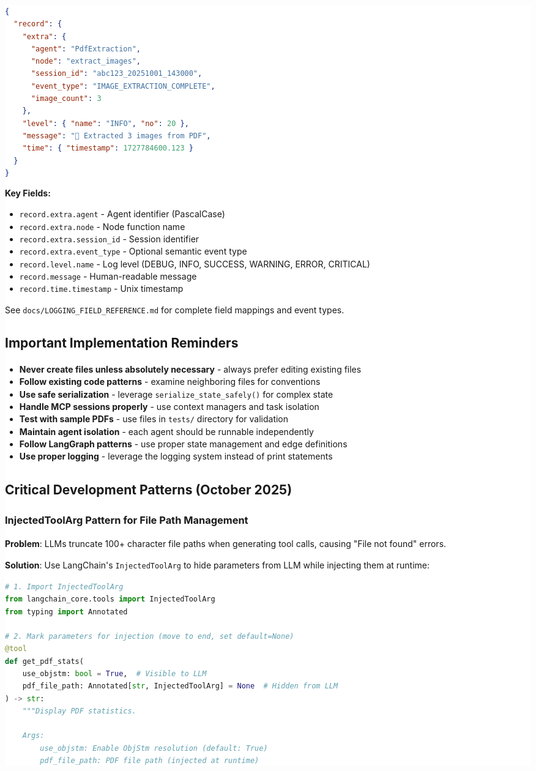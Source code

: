 ```json
{
  "record": {
    "extra": {
      "agent": "PdfExtraction",
      "node": "extract_images",
      "session_id": "abc123_20251001_143000",
      "event_type": "IMAGE_EXTRACTION_COMPLETE",
      "image_count": 3
    },
    "level": { "name": "INFO", "no": 20 },
    "message": "📸 Extracted 3 images from PDF",
    "time": { "timestamp": 1727784600.123 }
  }
}
```

**Key Fields:**
- `record.extra.agent` - Agent identifier (PascalCase)
- `record.extra.node` - Node function name
- `record.extra.session_id` - Session identifier
- `record.extra.event_type` - Optional semantic event type
- `record.level.name` - Log level (DEBUG, INFO, SUCCESS, WARNING, ERROR, CRITICAL)
- `record.message` - Human-readable message
- `record.time.timestamp` - Unix timestamp

See `docs/LOGGING_FIELD_REFERENCE.md` for complete field mappings and event types.

## Important Implementation Reminders

- **Never create files unless absolutely necessary** - always prefer editing existing files
- **Follow existing code patterns** - examine neighboring files for conventions
- **Use safe serialization** - leverage `serialize_state_safely()` for complex state
- **Handle MCP sessions properly** - use context managers and task isolation
- **Test with sample PDFs** - use files in `tests/` directory for validation
- **Maintain agent isolation** - each agent should be runnable independently
- **Follow LangGraph patterns** - use proper state management and edge definitions
- **Use proper logging** - leverage the logging system instead of print statements

## Critical Development Patterns (October 2025)

### InjectedToolArg Pattern for File Path Management

**Problem**: LLMs truncate 100+ character file paths when generating tool calls, causing "File not found" errors.

**Solution**: Use LangChain's `InjectedToolArg` to hide parameters from LLM while injecting them at runtime:

```python
# 1. Import InjectedToolArg
from langchain_core.tools import InjectedToolArg
from typing import Annotated

# 2. Mark parameters for injection (move to end, set default=None)
@tool
def get_pdf_stats(
    use_objstm: bool = True,  # Visible to LLM
    pdf_file_path: Annotated[str, InjectedToolArg] = None  # Hidden from LLM
) -> str:
    """Display PDF statistics.
    
    Args:
        use_objstm: Enable ObjStm resolution (default: True)
        pdf_file_path: PDF file path (injected at runtime)
```